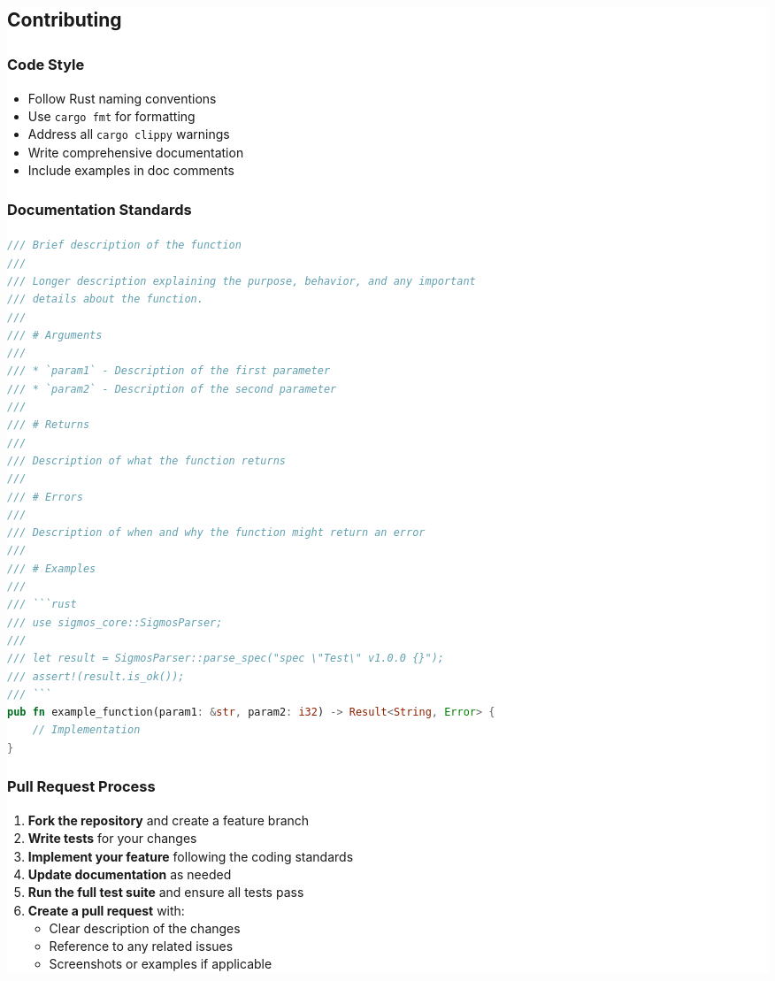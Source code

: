 ## Contributing

### Code Style

- Follow Rust naming conventions
- Use `cargo fmt` for formatting
- Address all `cargo clippy` warnings
- Write comprehensive documentation
- Include examples in doc comments

### Documentation Standards

```rust
/// Brief description of the function
///
/// Longer description explaining the purpose, behavior, and any important
/// details about the function.
///
/// # Arguments
///
/// * `param1` - Description of the first parameter
/// * `param2` - Description of the second parameter
///
/// # Returns
///
/// Description of what the function returns
///
/// # Errors
///
/// Description of when and why the function might return an error
///
/// # Examples
///
/// ```rust
/// use sigmos_core::SigmosParser;
///
/// let result = SigmosParser::parse_spec("spec \"Test\" v1.0.0 {}");
/// assert!(result.is_ok());
/// ```
pub fn example_function(param1: &str, param2: i32) -> Result<String, Error> {
    // Implementation
}
```

### Pull Request Process

1. **Fork the repository** and create a feature branch
2. **Write tests** for your changes
3. **Implement your feature** following the coding standards
4. **Update documentation** as needed
5. **Run the full test suite** and ensure all tests pass
6. **Create a pull request** with:
   - Clear description of the changes
   - Reference to any related issues
   - Screenshots or examples if applicable
